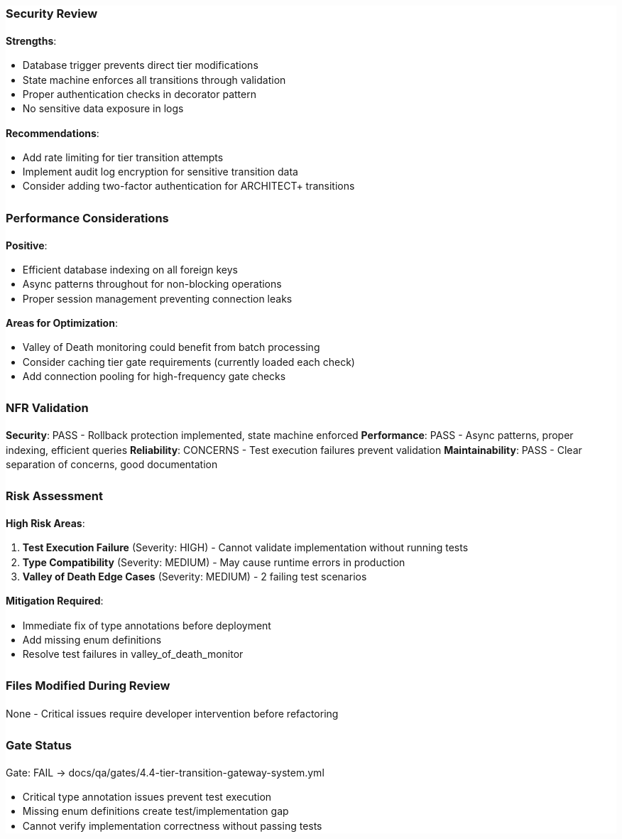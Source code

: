 ### Security Review

**Strengths**:
- Database trigger prevents direct tier modifications
- State machine enforces all transitions through validation
- Proper authentication checks in decorator pattern
- No sensitive data exposure in logs

**Recommendations**:
- Add rate limiting for tier transition attempts
- Implement audit log encryption for sensitive transition data
- Consider adding two-factor authentication for ARCHITECT+ transitions

### Performance Considerations

**Positive**:
- Efficient database indexing on all foreign keys
- Async patterns throughout for non-blocking operations
- Proper session management preventing connection leaks

**Areas for Optimization**:
- Valley of Death monitoring could benefit from batch processing
- Consider caching tier gate requirements (currently loaded each check)
- Add connection pooling for high-frequency gate checks

### NFR Validation

**Security**: PASS - Rollback protection implemented, state machine enforced
**Performance**: PASS - Async patterns, proper indexing, efficient queries
**Reliability**: CONCERNS - Test execution failures prevent validation
**Maintainability**: PASS - Clear separation of concerns, good documentation

### Risk Assessment

**High Risk Areas**:
1. **Test Execution Failure** (Severity: HIGH) - Cannot validate implementation without running tests
2. **Type Compatibility** (Severity: MEDIUM) - May cause runtime errors in production
3. **Valley of Death Edge Cases** (Severity: MEDIUM) - 2 failing test scenarios

**Mitigation Required**:
- Immediate fix of type annotations before deployment
- Add missing enum definitions
- Resolve test failures in valley_of_death_monitor

### Files Modified During Review

None - Critical issues require developer intervention before refactoring

### Gate Status

Gate: FAIL → docs/qa/gates/4.4-tier-transition-gateway-system.yml
- Critical type annotation issues prevent test execution
- Missing enum definitions create test/implementation gap
- Cannot verify implementation correctness without passing tests
